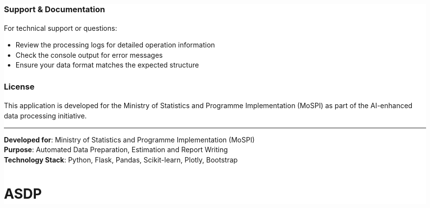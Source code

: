 ### Support & Documentation

For technical support or questions:
- Review the processing logs for detailed operation information
- Check the console output for error messages
- Ensure your data format matches the expected structure

### License

This application is developed for the Ministry of Statistics and Programme Implementation (MoSPI) as part of the AI-enhanced data processing initiative.

---

**Developed for**: Ministry of Statistics and Programme Implementation (MoSPI)  
**Purpose**: Automated Data Preparation, Estimation and Report Writing  
**Technology Stack**: Python, Flask, Pandas, Scikit-learn, Plotly, Bootstrap

# ASDP

